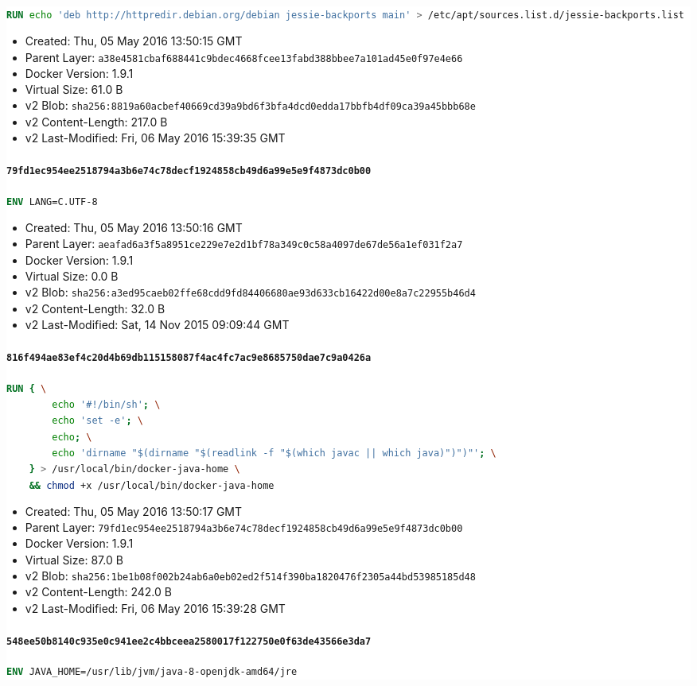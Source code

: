 ```dockerfile
RUN echo 'deb http://httpredir.debian.org/debian jessie-backports main' > /etc/apt/sources.list.d/jessie-backports.list
```

-	Created: Thu, 05 May 2016 13:50:15 GMT
-	Parent Layer: `a38e4581cbaf688441c9bdec4668fcee13fabd388bbee7a101ad45e0f97e4e66`
-	Docker Version: 1.9.1
-	Virtual Size: 61.0 B
-	v2 Blob: `sha256:8819a60acbef40669cd39a9bd6f3bfa4dcd0edda17bbfb4df09ca39a45bbb68e`
-	v2 Content-Length: 217.0 B
-	v2 Last-Modified: Fri, 06 May 2016 15:39:35 GMT

#### `79fd1ec954ee2518794a3b6e74c78decf1924858cb49d6a99e5e9f4873dc0b00`

```dockerfile
ENV LANG=C.UTF-8
```

-	Created: Thu, 05 May 2016 13:50:16 GMT
-	Parent Layer: `aeafad6a3f5a8951ce229e7e2d1bf78a349c0c58a4097de67de56a1ef031f2a7`
-	Docker Version: 1.9.1
-	Virtual Size: 0.0 B
-	v2 Blob: `sha256:a3ed95caeb02ffe68cdd9fd84406680ae93d633cb16422d00e8a7c22955b46d4`
-	v2 Content-Length: 32.0 B
-	v2 Last-Modified: Sat, 14 Nov 2015 09:09:44 GMT

#### `816f494ae83ef4c20d4b69db115158087f4ac4fc7ac9e8685750dae7c9a0426a`

```dockerfile
RUN { \
		echo '#!/bin/sh'; \
		echo 'set -e'; \
		echo; \
		echo 'dirname "$(dirname "$(readlink -f "$(which javac || which java)")")"'; \
	} > /usr/local/bin/docker-java-home \
	&& chmod +x /usr/local/bin/docker-java-home
```

-	Created: Thu, 05 May 2016 13:50:17 GMT
-	Parent Layer: `79fd1ec954ee2518794a3b6e74c78decf1924858cb49d6a99e5e9f4873dc0b00`
-	Docker Version: 1.9.1
-	Virtual Size: 87.0 B
-	v2 Blob: `sha256:1be1b08f002b24ab6a0eb02ed2f514f390ba1820476f2305a44bd53985185d48`
-	v2 Content-Length: 242.0 B
-	v2 Last-Modified: Fri, 06 May 2016 15:39:28 GMT

#### `548ee50b8140c935e0c941ee2c4bbceea2580017f122750e0f63de43566e3da7`

```dockerfile
ENV JAVA_HOME=/usr/lib/jvm/java-8-openjdk-amd64/jre
```
